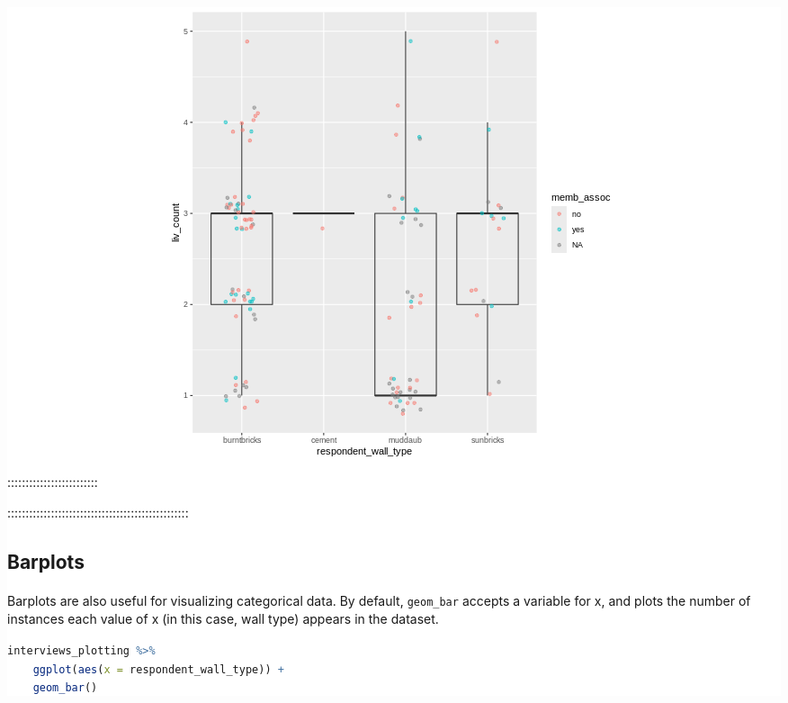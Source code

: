 <img src="fig/05-ggplot2-rendered-boxplot-exercise-factor-1.png" alt="Previous plot with dots colored based on whether respondent was a member of an irrigation association." style="display: block; margin: auto;" />

:::::::::::::::::::::::::

::::::::::::::::::::::::::::::::::::::::::::::::::

## Barplots

Barplots are also useful for visualizing categorical data. By default,
`geom_bar` accepts a variable for x, and plots the number of instances each
value of x (in this case, wall type) appears in the dataset.


``` r
interviews_plotting %>%
    ggplot(aes(x = respondent_wall_type)) +
    geom_bar()
```
